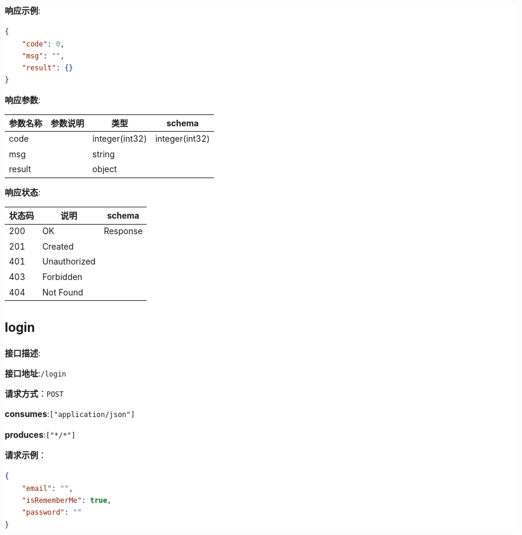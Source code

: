 **响应示例**:

```json
{
	"code": 0,
	"msg": "",
	"result": {}
}
```

**响应参数**:


| 参数名称         | 参数说明                             |    类型 |  schema |
| ------------ | -------------------|-------|----------- |
|code|   |integer(int32)  | integer(int32)   |
|msg|   |string  |    |
|result|   |object  |    |





**响应状态**:


| 状态码         | 说明                            |    schema                         |
| ------------ | -------------------------------- |---------------------- |
| 200 | OK  |Response|
| 201 | Created  ||
| 401 | Unauthorized  ||
| 403 | Forbidden  ||
| 404 | Not Found  ||
## login


**接口描述**:


**接口地址**:`/login`


**请求方式**：`POST`


**consumes**:`["application/json"]`


**produces**:`["*/*"]`


**请求示例**：
```json
{
	"email": "",
	"isRememberMe": true,
	"password": ""
}
```
